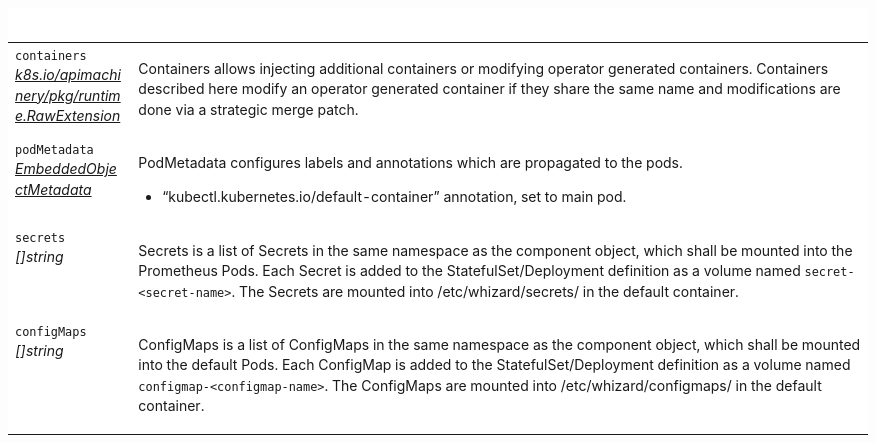 <br/>
<table>
<tr>
<td>
<code>containers</code><br/>
<em>
<a href="https://pkg.go.dev/k8s.io/apimachinery/pkg/runtime.#RawExtension">
k8s.io/apimachinery/pkg/runtime.RawExtension
</a>
</em>
</td>
<td>
<p>Containers allows injecting additional containers or modifying operator generated containers.
Containers described here modify an operator generated
container if they share the same name and modifications are done via a
strategic merge patch.</p>
</td>
</tr>
<tr>
<td>
<code>podMetadata</code><br/>
<em>
<a href="#monitoring.whizard.io/v1alpha1.EmbeddedObjectMetadata">
EmbeddedObjectMetadata
</a>
</em>
</td>
<td>
<p>PodMetadata configures labels and annotations which are propagated to the pods.</p>
<ul>
<li>&ldquo;kubectl.kubernetes.io/default-container&rdquo; annotation, set to main pod.</li>
</ul>
</td>
</tr>
<tr>
<td>
<code>secrets</code><br/>
<em>
[]string
</em>
</td>
<td>
<p>Secrets is a list of Secrets in the same namespace as the component
object, which shall be mounted into the Prometheus Pods.
Each Secret is added to the StatefulSet/Deployment definition as a volume named <code>secret-&lt;secret-name&gt;</code>.
The Secrets are mounted into /etc/whizard/secrets/<secret-name> in the default container.</p>
</td>
</tr>
<tr>
<td>
<code>configMaps</code><br/>
<em>
[]string
</em>
</td>
<td>
<p>ConfigMaps is a list of ConfigMaps in the same namespace as the component
object, which shall be mounted into the default Pods.
Each ConfigMap is added to the StatefulSet/Deployment definition as a volume named <code>configmap-&lt;configmap-name&gt;</code>.
The ConfigMaps are mounted into /etc/whizard/configmaps/<configmap-name> in the default container.</p>
</td>